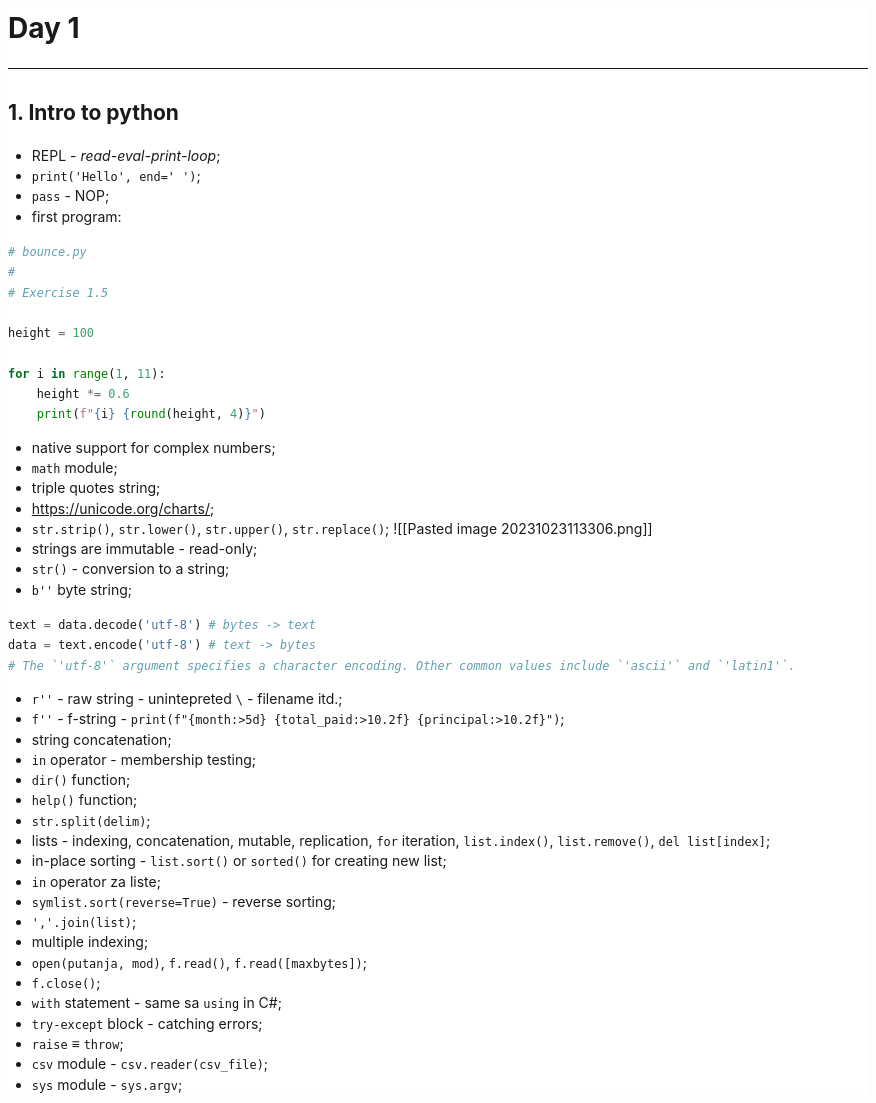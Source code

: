 # Day 1
---

## 1. Intro to python

- REPL - _read-eval-print-loop_;
- `print('Hello', end=' ')`;
- `pass` - NOP;
- first program:
```python
# bounce.py
#
# Exercise 1.5

height = 100

for i in range(1, 11):
    height *= 0.6
    print(f"{i} {round(height, 4)}")

```
- native support for complex numbers;
- `math` module;
- triple quotes string;
- https://unicode.org/charts/;
- `str.strip()`, `str.lower()`, `str.upper()`, `str.replace()`;
  ![[Pasted image 20231023113306.png]]
- strings are immutable - read-only;
- `str()` - conversion to a string;
- `b''` byte string;
```python
text = data.decode('utf-8') # bytes -> text
data = text.encode('utf-8') # text -> bytes
# The `'utf-8'` argument specifies a character encoding. Other common values include `'ascii'` and `'latin1'`.
```
- `r''` - raw string - unintepreted `\` - filename itd.;
- `f''` - f-string - `print(f"{month:>5d} {total_paid:>10.2f} {principal:>10.2f}")`;
- string concatenation;
- `in` operator - membership testing;
- `dir()` function;
- `help()` function;
- `str.split(delim)`;
- lists - indexing, concatenation, mutable, replication, `for` iteration, `list.index()`, `list.remove()`, `del list[index]`;
- in-place sorting - `list.sort()` or `sorted()` for creating new list;
- `in` operator za liste;
- `symlist.sort(reverse=True)` - reverse sorting;
- `','.join(list)`;
- multiple indexing;
- `open(putanja, mod)`, `f.read()`, `f.read([maxbytes])`;
- `f.close()`;
- `with` statement - same sa `using` in C#;
- `try-except` block - catching errors;
- `raise` $\equiv$ `throw`;
- `csv` module - `csv.reader(csv_file)`;
- `sys` module - `sys.argv`;
